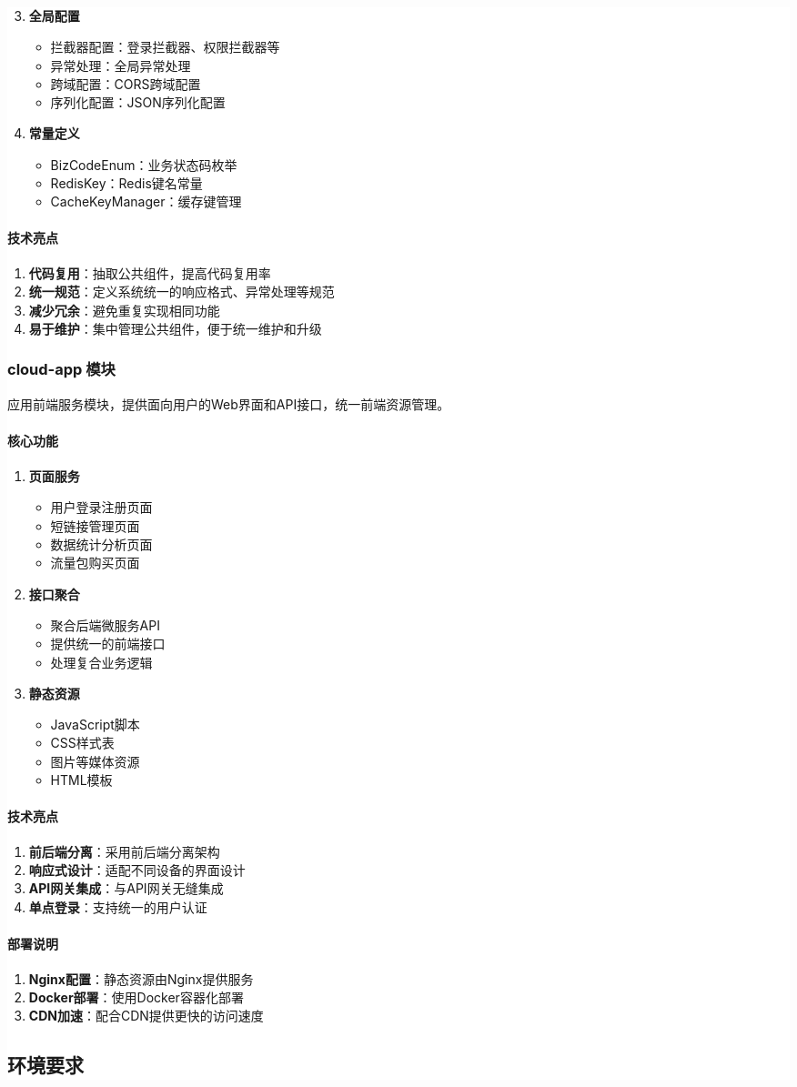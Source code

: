 3. **全局配置**
   - 拦截器配置：登录拦截器、权限拦截器等
   - 异常处理：全局异常处理
   - 跨域配置：CORS跨域配置
   - 序列化配置：JSON序列化配置

4. **常量定义**
   - BizCodeEnum：业务状态码枚举
   - RedisKey：Redis键名常量
   - CacheKeyManager：缓存键管理

#### 技术亮点

1. **代码复用**：抽取公共组件，提高代码复用率
2. **统一规范**：定义系统统一的响应格式、异常处理等规范
3. **减少冗余**：避免重复实现相同功能
4. **易于维护**：集中管理公共组件，便于统一维护和升级

### cloud-app 模块

应用前端服务模块，提供面向用户的Web界面和API接口，统一前端资源管理。

#### 核心功能

1. **页面服务**
   - 用户登录注册页面
   - 短链接管理页面
   - 数据统计分析页面
   - 流量包购买页面

2. **接口聚合**
   - 聚合后端微服务API
   - 提供统一的前端接口
   - 处理复合业务逻辑

3. **静态资源**
   - JavaScript脚本
   - CSS样式表
   - 图片等媒体资源
   - HTML模板

#### 技术亮点

1. **前后端分离**：采用前后端分离架构
2. **响应式设计**：适配不同设备的界面设计
3. **API网关集成**：与API网关无缝集成
4. **单点登录**：支持统一的用户认证

#### 部署说明

1. **Nginx配置**：静态资源由Nginx提供服务
2. **Docker部署**：使用Docker容器化部署
3. **CDN加速**：配合CDN提供更快的访问速度

## 环境要求
